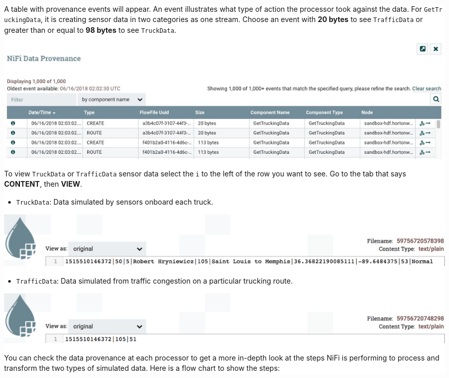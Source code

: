 A table with provenance events will appear. An event illustrates what type of action the processor took against the data. For `GetTruckingData`, it is creating sensor data in two categories as one stream. Choose an event with **20 bytes** to see `TrafficData` or greater than or equal to **98 bytes** to see `TruckData`.

![data-provenance](assets/data-provenance.jpg)

To view `TruckData` or `TrafficData` sensor data select the `i` to the left of the row you want to see. Go to the tab that says **CONTENT**, then **VIEW**.

- `TruckData`: Data simulated by sensors onboard each truck.

![TruckData](assets/TruckData.jpg)

- `TrafficData`: Data simulated from traffic congestion on a particular trucking route.

![TrafficData](assets/TrafficData.jpg)

You can check the data provenance at each processor to get a more in-depth look at the steps NiFi is performing to process and transform the two types of simulated data. Here is a flow chart to show the steps:
